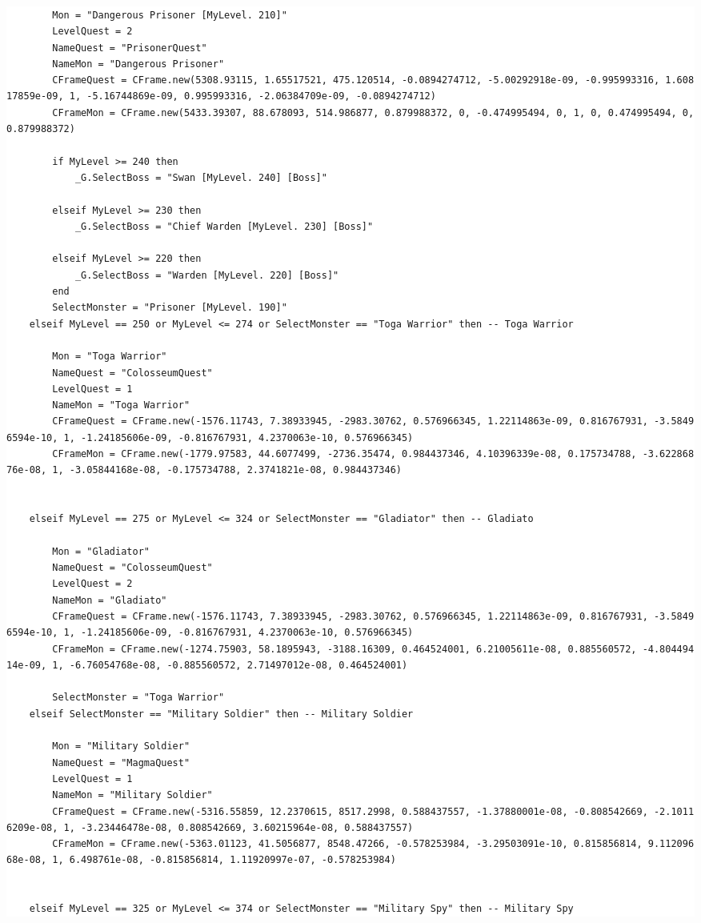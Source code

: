             Mon = "Dangerous Prisoner [MyLevel. 210]"
            LevelQuest = 2
            NameQuest = "PrisonerQuest"
            NameMon = "Dangerous Prisoner"
            CFrameQuest = CFrame.new(5308.93115, 1.65517521, 475.120514, -0.0894274712, -5.00292918e-09, -0.995993316, 1.60817859e-09, 1, -5.16744869e-09, 0.995993316, -2.06384709e-09, -0.0894274712)
            CFrameMon = CFrame.new(5433.39307, 88.678093, 514.986877, 0.879988372, 0, -0.474995494, 0, 1, 0, 0.474995494, 0, 0.879988372)
            
            if MyLevel >= 240 then
                _G.SelectBoss = "Swan [MyLevel. 240] [Boss]"
                
            elseif MyLevel >= 230 then
                _G.SelectBoss = "Chief Warden [MyLevel. 230] [Boss]"
                
            elseif MyLevel >= 220 then
                _G.SelectBoss = "Warden [MyLevel. 220] [Boss]"
            end
            SelectMonster = "Prisoner [MyLevel. 190]"
        elseif MyLevel == 250 or MyLevel <= 274 or SelectMonster == "Toga Warrior" then -- Toga Warrior
             
            Mon = "Toga Warrior"
            NameQuest = "ColosseumQuest"
            LevelQuest = 1
            NameMon = "Toga Warrior"
            CFrameQuest = CFrame.new(-1576.11743, 7.38933945, -2983.30762, 0.576966345, 1.22114863e-09, 0.816767931, -3.58496594e-10, 1, -1.24185606e-09, -0.816767931, 4.2370063e-10, 0.576966345)
            CFrameMon = CFrame.new(-1779.97583, 44.6077499, -2736.35474, 0.984437346, 4.10396339e-08, 0.175734788, -3.62286876e-08, 1, -3.05844168e-08, -0.175734788, 2.3741821e-08, 0.984437346)
            
            
        elseif MyLevel == 275 or MyLevel <= 324 or SelectMonster == "Gladiator" then -- Gladiato
             
            Mon = "Gladiator"
            NameQuest = "ColosseumQuest"
            LevelQuest = 2
            NameMon = "Gladiato"
            CFrameQuest = CFrame.new(-1576.11743, 7.38933945, -2983.30762, 0.576966345, 1.22114863e-09, 0.816767931, -3.58496594e-10, 1, -1.24185606e-09, -0.816767931, 4.2370063e-10, 0.576966345)
            CFrameMon = CFrame.new(-1274.75903, 58.1895943, -3188.16309, 0.464524001, 6.21005611e-08, 0.885560572, -4.80449414e-09, 1, -6.76054768e-08, -0.885560572, 2.71497012e-08, 0.464524001)
            
            SelectMonster = "Toga Warrior"
        elseif SelectMonster == "Military Soldier" then -- Military Soldier
             
            Mon = "Military Soldier"
            NameQuest = "MagmaQuest"
            LevelQuest = 1
            NameMon = "Military Soldier"
            CFrameQuest = CFrame.new(-5316.55859, 12.2370615, 8517.2998, 0.588437557, -1.37880001e-08, -0.808542669, -2.10116209e-08, 1, -3.23446478e-08, 0.808542669, 3.60215964e-08, 0.588437557)
            CFrameMon = CFrame.new(-5363.01123, 41.5056877, 8548.47266, -0.578253984, -3.29503091e-10, 0.815856814, 9.11209668e-08, 1, 6.498761e-08, -0.815856814, 1.11920997e-07, -0.578253984)
            
            
        elseif MyLevel == 325 or MyLevel <= 374 or SelectMonster == "Military Spy" then -- Military Spy
             